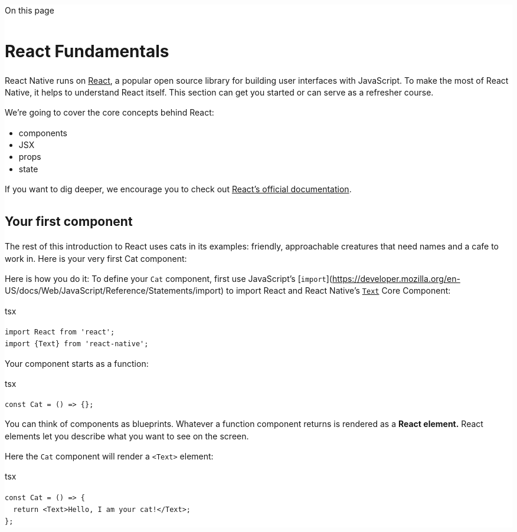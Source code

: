 On this page

# React Fundamentals

React Native runs on [React](https://react.dev/), a popular open source
library for building user interfaces with JavaScript. To make the most of
React Native, it helps to understand React itself. This section can get you
started or can serve as a refresher course.

We’re going to cover the core concepts behind React:

  * components
  * JSX
  * props
  * state

If you want to dig deeper, we encourage you to check out [React’s official
documentation](https://react.dev/learn).

## Your first component​

The rest of this introduction to React uses cats in its examples: friendly,
approachable creatures that need names and a cafe to work in. Here is your
very first Cat component:

Here is how you do it: To define your `Cat` component, first use JavaScript’s
[`import`](https://developer.mozilla.org/en-
US/docs/Web/JavaScript/Reference/Statements/import) to import React and React
Native’s [`Text`](/docs/next/text) Core Component:

tsx

    
    
    import React from 'react';  
    import {Text} from 'react-native';  
    

Your component starts as a function:

tsx

    
    
    const Cat = () => {};  
    

You can think of components as blueprints. Whatever a function component
returns is rendered as a **React element.** React elements let you describe
what you want to see on the screen.

Here the `Cat` component will render a `<Text>` element:

tsx

    
    
    const Cat = () => {  
      return <Text>Hello, I am your cat!</Text>;  
    };  
    